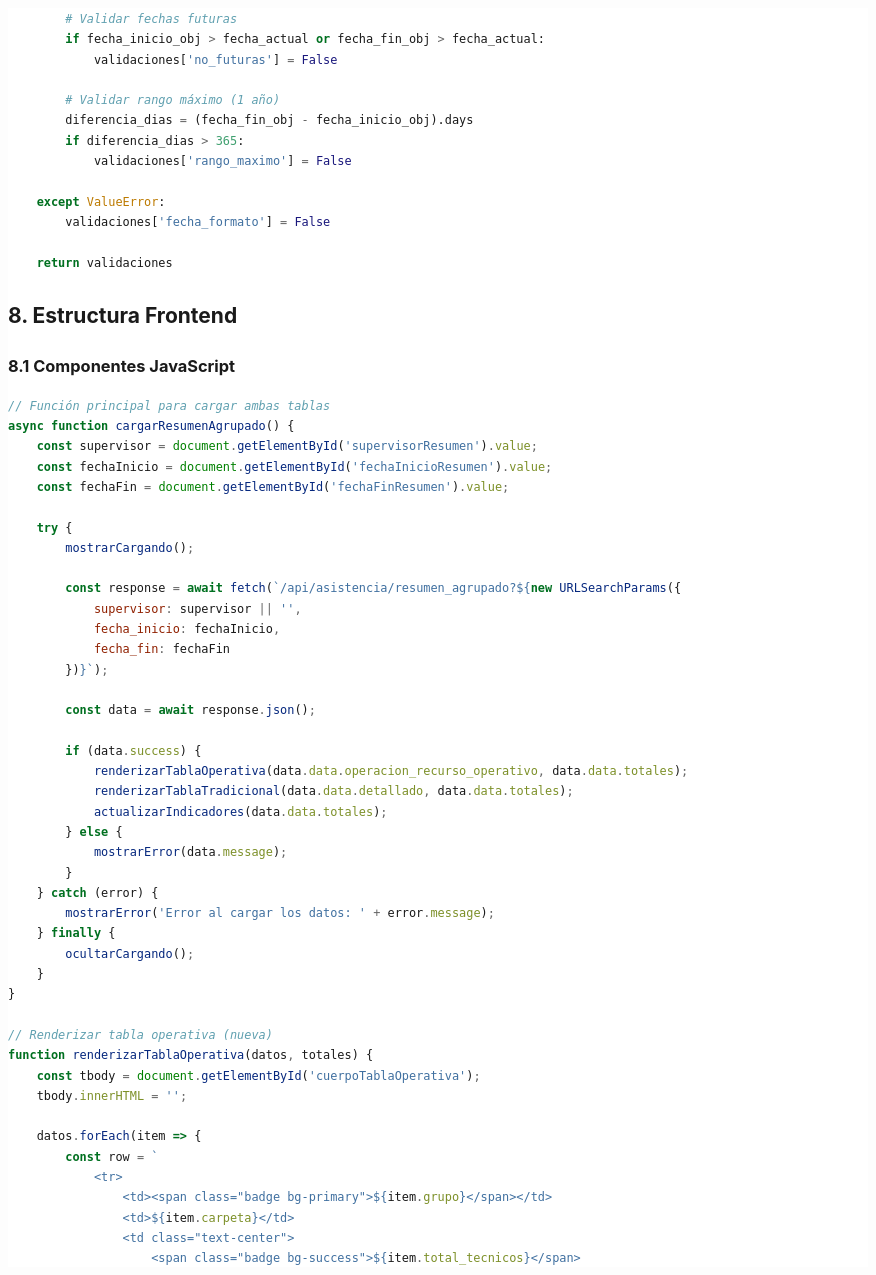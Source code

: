 ```python
        # Validar fechas futuras
        if fecha_inicio_obj > fecha_actual or fecha_fin_obj > fecha_actual:
            validaciones['no_futuras'] = False
            
        # Validar rango máximo (1 año)
        diferencia_dias = (fecha_fin_obj - fecha_inicio_obj).days
        if diferencia_dias > 365:
            validaciones['rango_maximo'] = False
            
    except ValueError:
        validaciones['fecha_formato'] = False
    
    return validaciones
```

## 8. Estructura Frontend

### 8.1 Componentes JavaScript

```javascript
// Función principal para cargar ambas tablas
async function cargarResumenAgrupado() {
    const supervisor = document.getElementById('supervisorResumen').value;
    const fechaInicio = document.getElementById('fechaInicioResumen').value;
    const fechaFin = document.getElementById('fechaFinResumen').value;
    
    try {
        mostrarCargando();
        
        const response = await fetch(`/api/asistencia/resumen_agrupado?${new URLSearchParams({
            supervisor: supervisor || '',
            fecha_inicio: fechaInicio,
            fecha_fin: fechaFin
        })}`);
        
        const data = await response.json();
        
        if (data.success) {
            renderizarTablaOperativa(data.data.operacion_recurso_operativo, data.data.totales);
            renderizarTablaTradicional(data.data.detallado, data.data.totales);
            actualizarIndicadores(data.data.totales);
        } else {
            mostrarError(data.message);
        }
    } catch (error) {
        mostrarError('Error al cargar los datos: ' + error.message);
    } finally {
        ocultarCargando();
    }
}

// Renderizar tabla operativa (nueva)
function renderizarTablaOperativa(datos, totales) {
    const tbody = document.getElementById('cuerpoTablaOperativa');
    tbody.innerHTML = '';
    
    datos.forEach(item => {
        const row = `
            <tr>
                <td><span class="badge bg-primary">${item.grupo}</span></td>
                <td>${item.carpeta}</td>
                <td class="text-center">
                    <span class="badge bg-success">${item.total_tecnicos}</span>
```